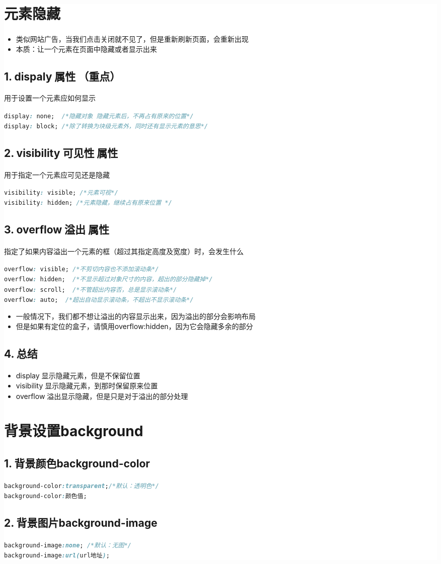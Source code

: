 # 元素隐藏
- 类似网站广告，当我们点击关闭就不见了，但是重新刷新页面，会重新出现
- 本质：让一个元素在页面中隐藏或者显示出来

## 1. dispaly 属性 （重点）
用于设置一个元素应如何显示
```css
display: none;  /*隐藏对象 隐藏元素后，不再占有原来的位置*/
display: block; /*除了转换为块级元素外，同时还有显示元素的意思*/
```

## 2. visibility 可见性 属性
用于指定一个元素应可见还是隐藏
```css
visibility: visible; /*元素可视*/
visibility: hidden; /*元素隐藏，继续占有原来位置 */
```

## 3. overflow 溢出 属性
指定了如果内容溢出一个元素的框（超过其指定高度及宽度）时，会发生什么
```css
overflow: visible; /*不剪切内容也不添加滚动条*/
overflow: hidden;  /*不显示超过对象尺寸的内容，超出的部分隐藏掉*/
overflow: scroll;  /*不管超出内容否，总是显示滚动条*/
overflow: auto;  /*超出自动显示滚动条，不超出不显示滚动条*/
```
- 一般情况下，我们都不想让溢出的内容显示出来，因为溢出的部分会影响布局
- 但是如果有定位的盒子，请慎用overflow:hidden，因为它会隐藏多余的部分

## 4. 总结
- display 显示隐藏元素，但是不保留位置
- visibility 显示隐藏元素，到那时保留原来位置
- overflow 溢出显示隐藏，但是只是对于溢出的部分处理

 
# 背景设置background
## 1. 背景颜色background-color
```css
background-color:transparent;/*默认：透明色*/
background-color:颜色值;
```

## 2. 背景图片background-image
```css
background-image:none; /*默认：无图*/
background-image:url(url地址);
```
